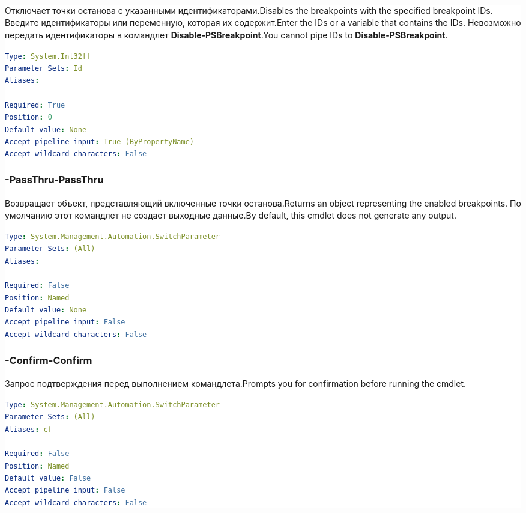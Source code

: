 <span data-ttu-id="c0cde-143">Отключает точки останова с указанными идентификаторами.</span><span class="sxs-lookup"><span data-stu-id="c0cde-143">Disables the breakpoints with the specified breakpoint IDs.</span></span>
<span data-ttu-id="c0cde-144">Введите идентификаторы или переменную, которая их содержит.</span><span class="sxs-lookup"><span data-stu-id="c0cde-144">Enter the IDs or a variable that contains the IDs.</span></span>
<span data-ttu-id="c0cde-145">Невозможно передать идентификаторы в командлет **Disable-PSBreakpoint**.</span><span class="sxs-lookup"><span data-stu-id="c0cde-145">You cannot pipe IDs to **Disable-PSBreakpoint**.</span></span>

```yaml
Type: System.Int32[]
Parameter Sets: Id
Aliases:

Required: True
Position: 0
Default value: None
Accept pipeline input: True (ByPropertyName)
Accept wildcard characters: False
```

### <span data-ttu-id="c0cde-146">-PassThru</span><span class="sxs-lookup"><span data-stu-id="c0cde-146">-PassThru</span></span>

<span data-ttu-id="c0cde-147">Возвращает объект, представляющий включенные точки останова.</span><span class="sxs-lookup"><span data-stu-id="c0cde-147">Returns an object representing the enabled breakpoints.</span></span>
<span data-ttu-id="c0cde-148">По умолчанию этот командлет не создает выходные данные.</span><span class="sxs-lookup"><span data-stu-id="c0cde-148">By default, this cmdlet does not generate any output.</span></span>

```yaml
Type: System.Management.Automation.SwitchParameter
Parameter Sets: (All)
Aliases:

Required: False
Position: Named
Default value: None
Accept pipeline input: False
Accept wildcard characters: False
```

### <span data-ttu-id="c0cde-149">-Confirm</span><span class="sxs-lookup"><span data-stu-id="c0cde-149">-Confirm</span></span>

<span data-ttu-id="c0cde-150">Запрос подтверждения перед выполнением командлета.</span><span class="sxs-lookup"><span data-stu-id="c0cde-150">Prompts you for confirmation before running the cmdlet.</span></span>

```yaml
Type: System.Management.Automation.SwitchParameter
Parameter Sets: (All)
Aliases: cf

Required: False
Position: Named
Default value: False
Accept pipeline input: False
Accept wildcard characters: False
```
